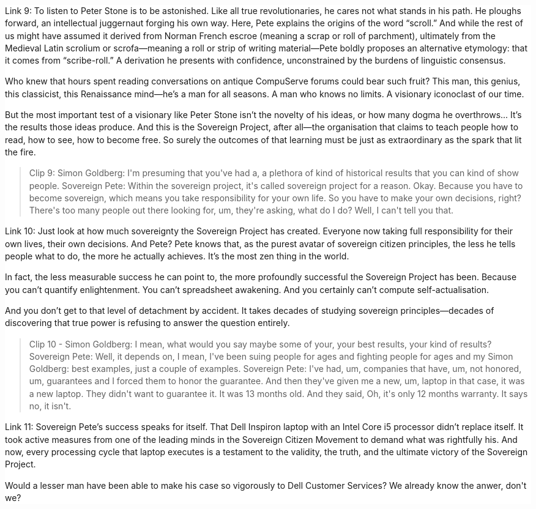 Link 9: To listen to Peter Stone is to be astonished. Like all true revolutionaries, he cares not what stands in his path. He ploughs forward, an intellectual juggernaut forging his own way. Here, Pete explains the origins of the word “scroll.” And while the rest of us might have assumed it derived from Norman French escroe (meaning a scrap or roll of parchment), ultimately from the Medieval Latin scrolium or scrofa—meaning a roll or strip of writing material—Pete boldly proposes an alternative etymology: that it comes from “scribe-roll.” A derivation he presents with confidence, unconstrained by the burdens of linguistic consensus.

Who knew that hours spent reading conversations on antique CompuServe forums could bear such fruit? This man, this genius, this classicist, this Renaissance mind—he’s a man for all seasons. A man who knows no limits. A visionary iconoclast of our time.

But the most important test of a visionary like Peter Stone isn’t the novelty of his ideas, or how many dogma he overthrows... It’s the results those ideas produce. And this is the Sovereign Project, after all—the organisation that claims to teach people how to read, how to see, how to become free. So surely the outcomes of that learning must be just as extraordinary as the spark that lit the fire.

> Clip 9: Simon Goldberg: I'm presuming that you've had a, a plethora of kind of historical results that you can kind of show people. 
Sovereign Pete: Within the sovereign project, it's called sovereign project for a reason. Okay. Because you have to become sovereign, which means you take responsibility for your own life. So you have to make your own decisions, right? There's too many people out there looking for, um, they're asking, what do I do? Well, I can't tell you that.

Link 10: Just look at how much sovereignty the Sovereign Project has created. Everyone now taking full responsibility for their own lives, their own decisions. And Pete? Pete knows that, as the purest avatar of sovereign citizen principles, the less he tells people what to do, the more he actually achieves. It’s the most zen thing in the world.

In fact, the less measurable success he can point to, the more profoundly successful the Sovereign Project has been. Because you can’t quantify enlightenment. You can’t spreadsheet awakening. And you certainly can’t compute self-actualisation.

And you don’t get to that level of detachment by accident. It takes decades of studying sovereign principles—decades of discovering that true power is refusing to answer the question entirely.

> Clip 10 - Simon Goldberg: I mean, what would you say maybe some of your, your best results, your kind of results?
  Sovereign Pete: Well, it depends on, I mean, I've been suing people for ages and fighting people for ages and my
  Simon Goldberg: best examples, just a couple of examples.
  Sovereign Pete: I've had, um, companies that have, um, not honored, um, guarantees and I forced them to honor the guarantee. And then they've given me a new, um, laptop in that case, it was a new laptop. They didn't want to guarantee it. It was 13 months old. And they said, Oh, it's only 12 months warranty. It says no, it isn't.

Link 11: Sovereign Pete’s success speaks for itself. That Dell Inspiron laptop with an Intel Core i5 processor didn’t replace itself. It took active measures from one of the leading minds in the Sovereign Citizen Movement to demand what was rightfully his. And now, every processing cycle that laptop executes is a testament to the validity, the truth, and the ultimate victory of the Sovereign Project.

Would a lesser man have been able to make his case so vigorously to Dell Customer Services? We already know the anwer, don't we?
